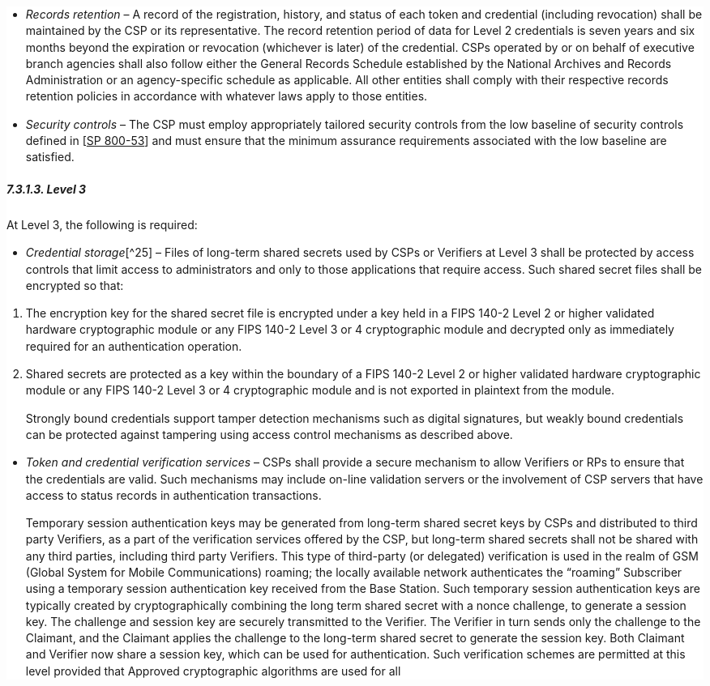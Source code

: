 -   *Records retention* – A record of the registration, history, and
    status of each token and credential (including revocation) shall be
    maintained by the CSP or its representative. The record retention
    period of data for Level 2 credentials is seven years and six months
    beyond the expiration or revocation (whichever is later) of
    the credential. CSPs operated by or on behalf of executive branch
    agencies shall also follow either the General Records Schedule
    established by the National Archives and Records Administration or
    an agency-specific schedule as applicable. All other entities shall
    comply with their respective records retention policies in
    accordance with whatever laws apply to those entities.

-   *Security controls* – The CSP must employ appropriately tailored
    security controls from the low baseline of security controls defined
    in \[[SP 800-53](#SP_800_53)\] and must ensure that the minimum
    assurance requirements associated with the low baseline
    are satisfied.

##### 7.3.1.3. Level 3

At Level 3, the following is required:

-   *Credential storage*[^25] – Files of long-term shared secrets used
    by CSPs or Verifiers at Level 3 shall be protected by access
    controls that limit access to administrators and only to those
    applications that require access. Such shared secret files shall be
    encrypted so that:

1.  The encryption key for the shared secret file is encrypted under a
    key held in a FIPS 140-2 Level 2 or higher validated hardware
    cryptographic module or any FIPS 140-2 Level 3 or 4 cryptographic
    module and decrypted only as immediately required for an
    authentication operation.

2.  Shared secrets are protected as a key within the boundary of a FIPS
    140-2 Level 2 or higher validated hardware cryptographic module or
    any FIPS 140-2 Level 3 or 4 cryptographic module and is not exported
    in plaintext from the module.

	Strongly bound credentials support tamper detection mechanisms such as
	digital signatures, but weakly bound credentials can be protected
	against tampering using access control mechanisms as described above.

-   *Token and credential verification services* – CSPs shall provide a
    secure mechanism to allow Verifiers or RPs to ensure that the
    credentials are valid. Such mechanisms may include on-line
    validation servers or the involvement of CSP servers that have
    access to status records in authentication transactions.

	Temporary session authentication keys may be generated from long-term
	shared secret keys by CSPs and distributed to third party Verifiers,
	as a part of the verification services offered by the CSP, but
	long-term shared secrets shall not be shared with any third parties,
	including third party Verifiers. This type of third-party (or
	delegated) verification is used in the realm of GSM (Global System for
	Mobile Communications) roaming; the locally available network
	authenticates the “roaming” Subscriber using a temporary session
	authentication key received from the Base Station. Such temporary
	session authentication keys are typically created by cryptographically
	combining the long term shared secret with a nonce challenge, to
	generate a session key. The challenge and session key are securely
	transmitted to the Verifier. The Verifier in turn sends only the
	challenge to the Claimant, and the Claimant applies the challenge to
	the long-term shared secret to generate the session key. Both Claimant
	and Verifier now share a session key, which can be used for
	authentication. Such verification schemes are permitted at this level
	provided that Approved cryptographic algorithms are used for all